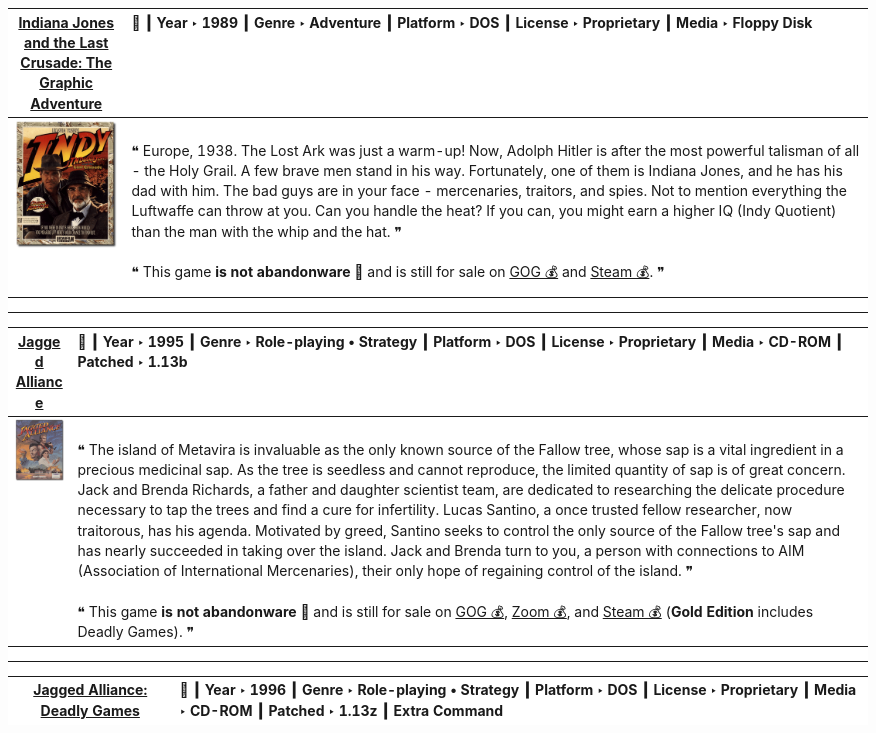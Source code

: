 
| [Indiana Jones and the Last Crusade: The Graphic Adventure](../../../All%20Programs/Games/Indiana%20Jones%20and%20the%20Last%20Crusade%20-%20The%20Graphic%20Adventure/README.md) | 📌 ┃ **Year** ‣ 1989 ┃ **Genre** ‣ Adventure ┃ **Platform** ‣ DOS ┃ **License** ‣ Proprietary ┃ **Media** ‣ Floppy Disk  |
|:---:|:---|
|  [![Indiana Jones and the Last Crusade: The Graphic Adventure](../../../All%20Programs/Games/Indiana%20Jones%20and%20the%20Last%20Crusade%20-%20The%20Graphic%20Adventure/Thumbnail.png "Indiana Jones and the Last Crusade: The Graphic Adventure")](../../../All%20Programs/Games/Indiana%20Jones%20and%20the%20Last%20Crusade%20-%20The%20Graphic%20Adventure/README.md) <br>&nbsp;&nbsp;&nbsp;&nbsp;&nbsp;&nbsp;&nbsp;&nbsp;&nbsp;&nbsp;&nbsp;&nbsp;&nbsp;&nbsp;&nbsp;&nbsp;&nbsp;&nbsp;&nbsp;&nbsp;&nbsp;&nbsp;&nbsp;&nbsp;&nbsp;&nbsp;&nbsp;&nbsp;&nbsp;&nbsp;&nbsp;&nbsp;&nbsp;&nbsp;&nbsp;&nbsp; | <br>❝ Europe, 1938. The Lost Ark was just a warm-up! Now, Adolph Hitler is after the most powerful talisman of all - the Holy Grail. A few brave men stand in his way. Fortunately, one of them is Indiana Jones, and he has his dad with him. The bad guys are in your face - mercenaries, traitors, and spies. Not to mention everything the Luftwaffe can throw at you. Can you handle the heat? If you can, you might earn a higher IQ (Indy Quotient) than the man with the whip and the hat. ❞<br><br>❝ This game **is not abandonware 🚫** and is still for sale on [GOG 💰](https://gog.com/en/game/indiana_jones_and_the_last_crusade) and [Steam 💰](https://store.steampowered.com/app/32310/Indiana_Jones_and_the_Last_Crusade/). ❞<br> |

---

| [Jagged Alliance](../../../All%20Programs/Games/Jagged%20Alliance/README.md) | 📌 ┃ **Year** ‣ 1995 ┃ **Genre** ‣ Role-playing • Strategy ┃ **Platform** ‣ DOS ┃ **License** ‣ Proprietary ┃ **Media** ‣ CD-ROM ┃ **Patched** ‣ 1.13b  |
|:---:|:---|
|  [![Jagged Alliance](../../../All%20Programs/Games/Jagged%20Alliance/Thumbnail.png "Jagged Alliance")](../../../All%20Programs/Games/Jagged%20Alliance/README.md) <br>&nbsp;&nbsp;&nbsp;&nbsp;&nbsp;&nbsp;&nbsp;&nbsp;&nbsp;&nbsp;&nbsp;&nbsp;&nbsp;&nbsp;&nbsp;&nbsp;&nbsp;&nbsp;&nbsp;&nbsp;&nbsp;&nbsp;&nbsp;&nbsp;&nbsp;&nbsp;&nbsp;&nbsp;&nbsp;&nbsp;&nbsp;&nbsp;&nbsp;&nbsp;&nbsp;&nbsp; | <br>❝ The island of Metavira is invaluable as the only known source of the Fallow tree, whose sap is a vital ingredient in a precious medicinal sap. As the tree is seedless and cannot reproduce, the limited quantity of sap is of great concern. Jack and Brenda Richards, a father and daughter scientist team, are dedicated to researching the delicate procedure necessary to tap the trees and find a cure for infertility. Lucas Santino, a once trusted fellow researcher, now traitorous, has his agenda. Motivated by greed, Santino seeks to control the only source of the Fallow tree's sap and has nearly succeeded in taking over the island. Jack and Brenda turn to you, a person with connections to AIM (Association of International Mercenaries), their only hope of regaining control of the island. ❞<br><br>❝ This game **is not abandonware 🚫** and is still for sale on [GOG 💰](https://www.gog.com/en/game/jagged_alliance), [Zoom 💰](https://www.zoom-platform.com/product/jagged-alliance), and [Steam 💰](https://store.steampowered.com/app/283270/Jagged_Alliance_1_Gold_Edition/) (**Gold Edition** includes Deadly Games). ❞<br> |

---

| [Jagged Alliance: Deadly Games](../../../All%20Programs/Games/Jagged%20Alliance%20-%20Deadly%20Games/README.md) | 📌 ┃ **Year** ‣ 1996 ┃ **Genre** ‣ Role-playing • Strategy ┃ **Platform** ‣ DOS ┃ **License** ‣ Proprietary ┃ **Media** ‣ CD-ROM ┃ **Patched** ‣ 1.13z ┃ **Extra Command**  |
|:---:|:---|